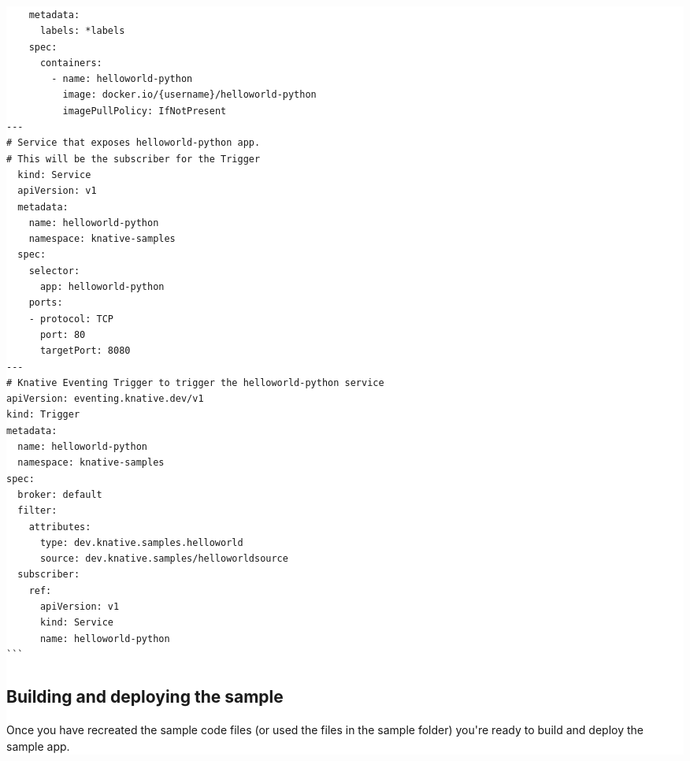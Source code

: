         metadata:
          labels: *labels
        spec:
          containers:
            - name: helloworld-python
              image: docker.io/{username}/helloworld-python
              imagePullPolicy: IfNotPresent
    ---
    # Service that exposes helloworld-python app.
    # This will be the subscriber for the Trigger
      kind: Service
      apiVersion: v1
      metadata:
        name: helloworld-python
        namespace: knative-samples
      spec:
        selector:
          app: helloworld-python
        ports:
        - protocol: TCP
          port: 80
          targetPort: 8080
    ---
    # Knative Eventing Trigger to trigger the helloworld-python service
    apiVersion: eventing.knative.dev/v1
    kind: Trigger
    metadata:
      name: helloworld-python
      namespace: knative-samples
    spec:
      broker: default
      filter:
        attributes:
          type: dev.knative.samples.helloworld
          source: dev.knative.samples/helloworldsource
      subscriber:
        ref:
          apiVersion: v1
          kind: Service
          name: helloworld-python
    ```

## Building and deploying the sample

Once you have recreated the sample code files (or used the files in the sample
folder) you're ready to build and deploy the sample app.
